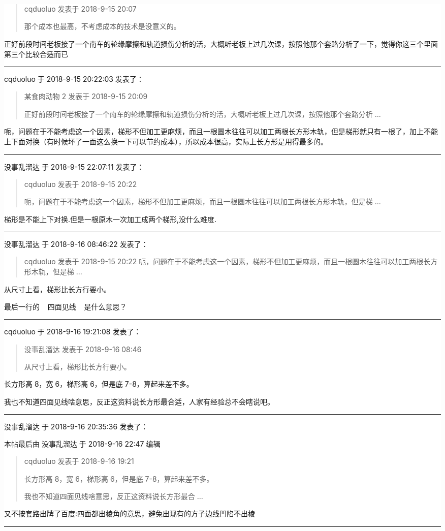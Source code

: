 > cqduoluo 发表于 2018-9-15 20:07
>
> 那个成本也最高，不考虑成本的技术是没意义的。

正好前段时间老板接了一个南车的轮缘摩擦和轨道损伤分析的活，大概听老板上过几次课，按照他那个套路分析了一下，觉得你这三个里面第三个比较合适而已

---

cqduoluo 于 2018-9-15 20:22:03 发表了：

> 某食肉动物 2 发表于 2018-9-15 20:09
>
> 正好前段时间老板接了一个南车的轮缘摩擦和轨道损伤分析的活，大概听老板上过几次课，按照他那个套路分析 ...

呃，问题在于不能考虑这一个因素，梯形不但加工更麻烦，而且一根圆木往往可以加工两根长方形木轨，但是梯形就只有一根了，加上不能上下面对换（有时候坏了一面这么换一下可以节约成本），所以成本很高，实际上长方形是用得最多的。

---

没事乱溜达 于 2018-9-15 22:07:11 发表了：

> cqduoluo 发表于 2018-9-15 20:22
>
> 呃，问题在于不能考虑这一个因素，梯形不但加工更麻烦，而且一根圆木往往可以加工两根长方形木轨，但是梯 ...

梯形是不能上下对换.但是一根原木一次加工成两个梯形,没什么难度.

---

没事乱溜达 于 2018-9-16 08:46:22 发表了：

> cqduoluo 发表于 2018-9-15 20:22 呃，问题在于不能考虑这一个因素，梯形不但加工更麻烦，而且一根圆木往往可以加工两根长方形木轨，但是梯 ...

从尺寸上看，梯形比长方行要小。

最后一行的    四面见线    是什么意思？

---

cqduoluo 于 2018-9-16 19:21:08 发表了：

> 没事乱溜达 发表于 2018-9-16 08:46
>
> 从尺寸上看，梯形比长方行要小。

长方形高 8，宽 6，梯形高 6，但是底 7-8，算起来差不多。

我也不知道四面见线啥意思，反正这资料说长方形最合适，人家有经验总不会瞎说吧。

---

没事乱溜达 于 2018-9-16 20:35:36 发表了：

本帖最后由 没事乱溜达 于 2018-9-16 22:47 编辑

> cqduoluo 发表于 2018-9-16 19:21
>
> 长方形高 8，宽 6，梯形高 6，但是底 7-8，算起来差不多。
>
> 我也不知道四面见线啥意思，反正这资料说长方形最合 ...

又不按套路出牌了百度:四面都出棱角的意思，避兔出现有的方子边线凹陷不出棱

---
